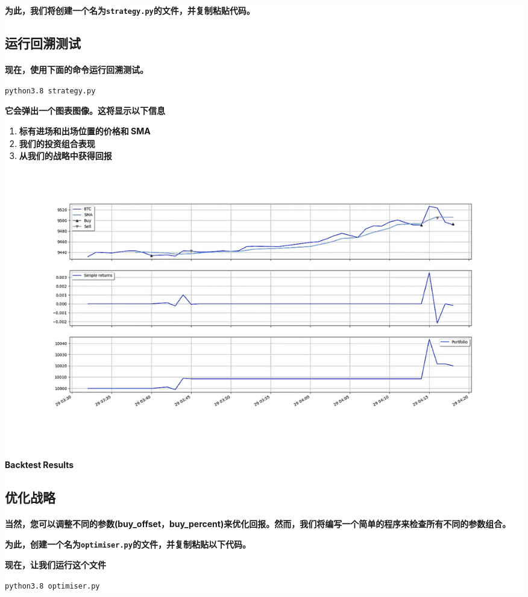 **为此，我们将创建一个名为`strategy.py`的文件，并复制粘贴代码。**

## **运行回溯测试**

**现在，使用下面的命令运行回溯测试。**

```
python3.8 strategy.py
```

**它会弹出一个图表图像。这将显示以下信息**

1.  **标有进场和出场位置的价格和 SMA**
2.  **我们的投资组合表现**
3.  **从我们的战略中获得回报**

**![](img/c443d4ed8c7aa570e2e6ede74c88472a.png)**

**Backtest Results**

## **优化战略**

**当然，您可以调整不同的参数(buy_offset，buy_percent)来优化回报。然而，我们将编写一个简单的程序来检查所有不同的参数组合。**

**为此，创建一个名为`optimiser.py`的文件，并复制粘贴以下代码。**

**现在，让我们运行这个文件**

```
python3.8 optimiser.py
```
